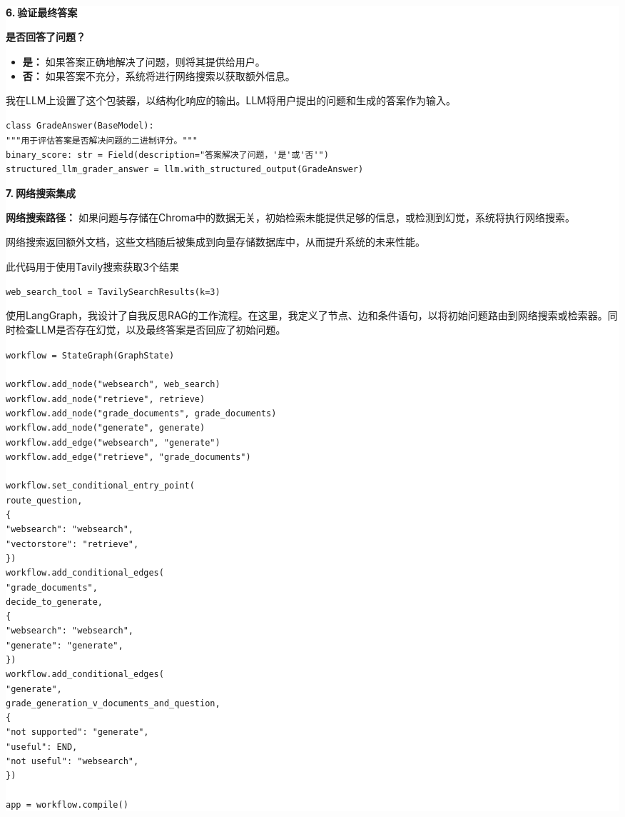 **6\. 验证最终答案**

**是否回答了问题？**

- **是：** 如果答案正确地解决了问题，则将其提供给用户。
- **否：** 如果答案不充分，系统将进行网络搜索以获取额外信息。

我在LLM上设置了这个包装器，以结构化响应的输出。LLM将用户提出的问题和生成的答案作为输入。

```
class GradeAnswer(BaseModel):
"""用于评估答案是否解决问题的二进制评分。"""
binary_score: str = Field(description="答案解决了问题，'是'或'否'")
structured_llm_grader_answer = llm.with_structured_output(GradeAnswer)
```

**7\. 网络搜索集成**

**网络搜索路径：** 如果问题与存储在Chroma中的数据无关，初始检索未能提供足够的信息，或检测到幻觉，系统将执行网络搜索。

网络搜索返回额外文档，这些文档随后被集成到向量存储数据库中，从而提升系统的未来性能。

此代码用于使用Tavily搜索获取3个结果

```
web_search_tool = TavilySearchResults(k=3)
```

使用LangGraph，我设计了自我反思RAG的工作流程。在这里，我定义了节点、边和条件语句，以将初始问题路由到网络搜索或检索器。同时检查LLM是否存在幻觉，以及最终答案是否回应了初始问题。

```
workflow = StateGraph(GraphState)

workflow.add_node("websearch", web_search)
workflow.add_node("retrieve", retrieve)
workflow.add_node("grade_documents", grade_documents)
workflow.add_node("generate", generate)
workflow.add_edge("websearch", "generate")
workflow.add_edge("retrieve", "grade_documents")

workflow.set_conditional_entry_point(
route_question,
{
"websearch": "websearch",
"vectorstore": "retrieve",
})
workflow.add_conditional_edges(
"grade_documents",
decide_to_generate,
{
"websearch": "websearch",
"generate": "generate",
})
workflow.add_conditional_edges(
"generate",
grade_generation_v_documents_and_question,
{
"not supported": "generate",
"useful": END,
"not useful": "websearch",
})

app = workflow.compile()
```
